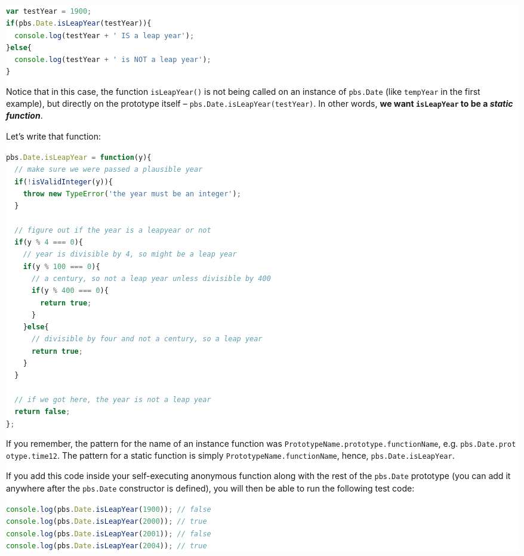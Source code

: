 ```JavaScript
var testYear = 1900;
if(pbs.Date.isLeapYear(testYear)){
  console.log(testYear + ' IS a leap year');
}else{
  console.log(testYear + ' is NOT a leap year');
}
```

Notice that in this case, the function `isLeapYear()` is not being called on an instance of `pbs.Date` (like `tempYear` in the first example), but directly on the prototype itself – `pbs.Date.isLeapYear(testYear)`. In other words, **we want `isLeapYear` to be a _static function_**.

Let’s write that function:

```JavaScript
pbs.Date.isLeapYear = function(y){
  // make sure we were passed a plausible year
  if(!isValidInteger(y)){
    throw new TypeError('the year must be an integer');
  }

  // figure out if the year is a leapyear or not
  if(y % 4 === 0){
    // year is divisible by 4, so might be a leap year
    if(y % 100 === 0){
      // a century, so not a leap year unless divisible by 400
      if(y % 400 === 0){
        return true;
      }
    }else{
      // divisible by four and not a century, so a leap year
      return true;
    }
  }
	
  // if we got here, the year is not a leap year
  return false;
};
```

If you remember, the pattern for the name of an instance function was `PrototypeName.prototype.functionName`, e.g. `pbs.Date.prototype.time12`. The pattern for a static function is simply `PrototypeName.functionName`, hence, `pbs.Date.isLeapYear`.

If you add this code inside your self-executing anonymous function along with the rest of the `pbs.Date` prototype (you can add it anywhere after the `pbs.Date` constructor is defined), you will then be able to run the following test code:

```JavaScript
console.log(pbs.Date.isLeapYear(1900)); // false
console.log(pbs.Date.isLeapYear(2000)); // true
console.log(pbs.Date.isLeapYear(2001)); // false
console.log(pbs.Date.isLeapYear(2004)); // true
```
